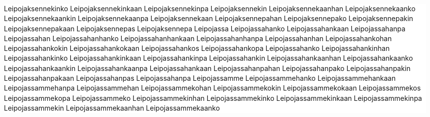 Leipojaksennekinko
Leipojaksennekinkaan
Leipojaksennekinpa
Leipojaksennekin
Leipojaksennekaanhan
Leipojaksennekaanko
Leipojaksennekaankin
Leipojaksennekaanpa
Leipojaksennekaan
Leipojaksennepahan
Leipojaksennepako
Leipojaksennepakin
Leipojaksennepakaan
Leipojaksennepas
Leipojaksennepa
Leipojassa
Leipojassahanko
Leipojassahankaan
Leipojassahanpa
Leipojassahan
Leipojassahanhanko
Leipojassahanhankaan
Leipojassahanhanpa
Leipojassahanhan
Leipojassahankohan
Leipojassahankokin
Leipojassahankokaan
Leipojassahankos
Leipojassahankopa
Leipojassahanko
Leipojassahankinhan
Leipojassahankinko
Leipojassahankinkaan
Leipojassahankinpa
Leipojassahankin
Leipojassahankaanhan
Leipojassahankaanko
Leipojassahankaankin
Leipojassahankaanpa
Leipojassahankaan
Leipojassahanpahan
Leipojassahanpako
Leipojassahanpakin
Leipojassahanpakaan
Leipojassahanpas
Leipojassahanpa
Leipojassamme
Leipojassammehanko
Leipojassammehankaan
Leipojassammehanpa
Leipojassammehan
Leipojassammekohan
Leipojassammekokin
Leipojassammekokaan
Leipojassammekos
Leipojassammekopa
Leipojassammeko
Leipojassammekinhan
Leipojassammekinko
Leipojassammekinkaan
Leipojassammekinpa
Leipojassammekin
Leipojassammekaanhan
Leipojassammekaanko